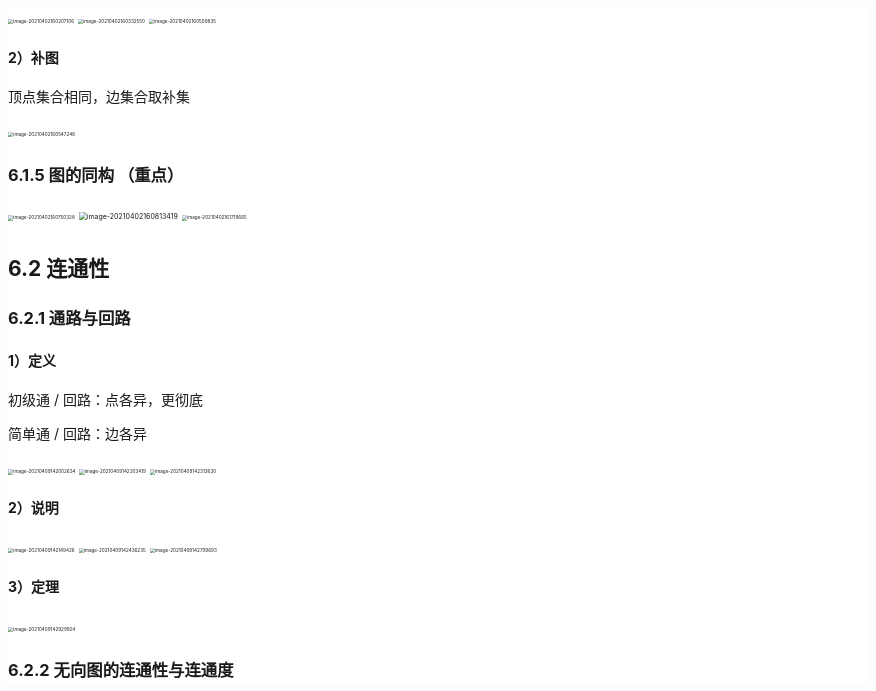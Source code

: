 <img src="http://image.trouvaille0198.top/image-20210402160207106.png" alt="image-20210402160207106" style="zoom:33%;" />

<img src="http://image.trouvaille0198.top/image-20210402160332550.png" alt="image-20210402160332550" style="zoom:33%;" />

<img src="http://image.trouvaille0198.top/image-20210402160509835.png" alt="image-20210402160509835" style="zoom:33%;" />

#### 2）补图

顶点集合相同，边集合取补集

<img src="http://image.trouvaille0198.top/image-20210402160547246.png" alt="image-20210402160547246" style="zoom:33%;" />

### 6.1.5 图的同构 （重点）

<img src="http://image.trouvaille0198.top/image-20210402160750328.png" alt="image-20210402160750328" style="zoom:33%;" />

<img src="http://image.trouvaille0198.top/image-20210402160813419.png" alt="image-20210402160813419" style="zoom:50%;" />

<img src="http://image.trouvaille0198.top/image-20210402161719665.png" alt="image-20210402161719665" style="zoom:33%;" />

## 6.2 连通性

### 6.2.1 通路与回路

#### 1）定义

初级通 / 回路：点各异，更彻底

简单通 / 回路：边各异

<img src="http://image.trouvaille0198.top/image-20210409142002634.png" alt="image-20210409142002634" style="zoom:33%;" />

<img src="http://image.trouvaille0198.top/image-20210409142303419.png" alt="image-20210409142303419" style="zoom:33%;" />

<img src="http://image.trouvaille0198.top/image-20210409142313630.png" alt="image-20210409142313630" style="zoom:33%;" />

#### 2）说明

<img src="http://image.trouvaille0198.top/image-20210409142149426.png" alt="image-20210409142149426" style="zoom:33%;" />

<img src="http://image.trouvaille0198.top/image-20210409142436235.png" alt="image-20210409142436235" style="zoom:33%;" />

<img src="http://image.trouvaille0198.top/image-20210409142709693.png" alt="image-20210409142709693" style="zoom:33%;" />

#### 3）定理

<img src="http://image.trouvaille0198.top/image-20210409142929924.png" alt="image-20210409142929924" style="zoom:33%;" />

### 6.2.2 无向图的连通性与连通度
